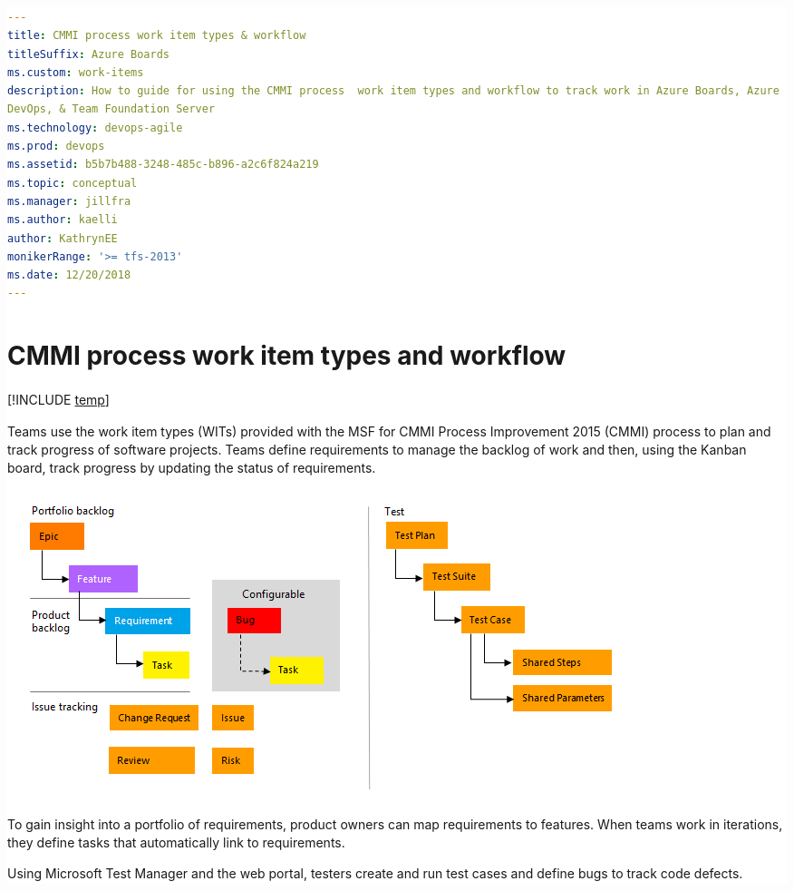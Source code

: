 ```yaml
---
title: CMMI process work item types & workflow
titleSuffix: Azure Boards
ms.custom: work-items
description: How to guide for using the CMMI process  work item types and workflow to track work in Azure Boards, Azure DevOps, & Team Foundation Server   
ms.technology: devops-agile
ms.prod: devops
ms.assetid: b5b7b488-3248-485c-b896-a2c6f824a219
ms.topic: conceptual
ms.manager: jillfra
ms.author: kaelli
author: KathrynEE
monikerRange: '>= tfs-2013'
ms.date: 12/20/2018
---
```


# CMMI process work item types and workflow


[!INCLUDE [temp](../../_shared/version-vsts-tfs-all-versions.md)]

Teams use the work item types (WITs) provided with the MSF for CMMI Process Improvement 2015 (CMMI) process to plan and track progress of software projects. Teams define requirements to manage the backlog of work and then, using the Kanban board, track progress by updating the status of requirements.
 
![CMMI process work item types, conceptual image](_img/cmmi-process-plan-wits.png)

To gain insight into a portfolio of requirements, product owners can map requirements to features. When teams work in iterations, they define tasks that automatically link to requirements.

Using Microsoft Test Manager and the web portal, testers create and run test cases and define bugs to track code defects.
